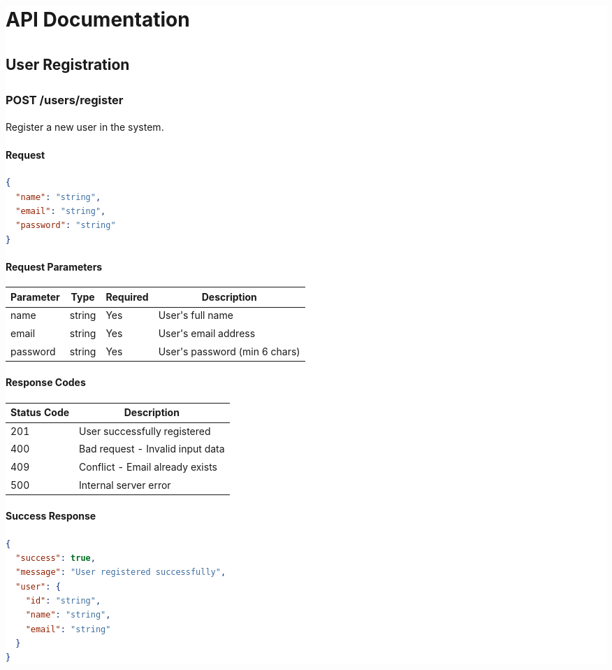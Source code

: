 # API Documentation

## User Registration

### POST /users/register

Register a new user in the system.

#### Request

```json
{
  "name": "string",
  "email": "string",
  "password": "string"
}
```

#### Request Parameters

| Parameter | Type   | Required | Description                     |
|-----------|--------|----------|---------------------------------|
| name      | string | Yes      | User's full name               |
| email     | string | Yes      | User's email address           |
| password  | string | Yes      | User's password (min 6 chars)  |

#### Response Codes

| Status Code | Description                                    |
|------------|------------------------------------------------|
| 201        | User successfully registered                    |
| 400        | Bad request - Invalid input data               |
| 409        | Conflict - Email already exists                |
| 500        | Internal server error                          |

#### Success Response

```json
{
  "success": true,
  "message": "User registered successfully",
  "user": {
    "id": "string",
    "name": "string",
    "email": "string"
  }
}
```
